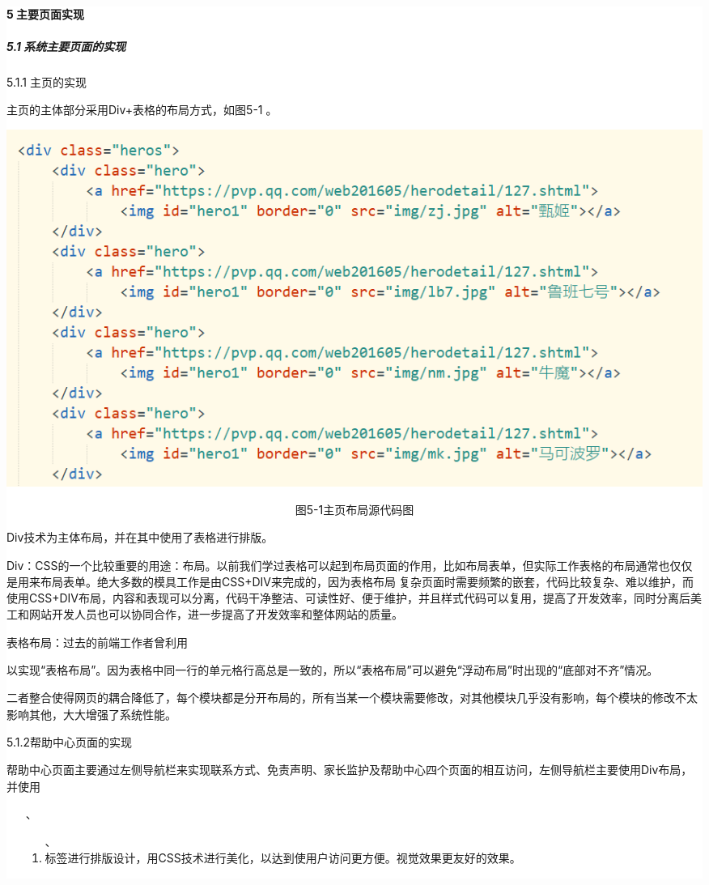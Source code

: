 #### 5 主要页面实现

##### 5.1 系统主要页面的实现

5.1.1 主页的实现

主页的主体部分采用Div+表格的布局方式，如图5-1 。

![](img/6.png)

<center>图5-1主页布局源代码图</center>

Div技术为主体布局，并在其中使用了表格进行排版。

Div：CSS的一个比较重要的用途：布局。以前我们学过表格可以起到布局页面的作用，比如布局表单，但实际工作表格的布局通常也仅仅是用来布局表单。绝大多数的模具工作是由CSS+DIV来完成的，因为表格布局 复杂页面时需要频繁的嵌套，代码比较复杂、难以维护，而使用CSS+DIV布局，内容和表现可以分离，代码干净整洁、可读性好、便于维护，并且样式代码可以复用，提高了开发效率，同时分离后美工和网站开发人员也可以协同合作，进一步提高了开发效率和整体网站的质量。

表格布局：过去的前端工作者曾利用<table>以实现“表格布局”。因为表格中同一行的单元格行高总是一致的，所以“表格布局”可以避免“浮动布局”时出现的“底部对不齐”情况。

二者整合使得网页的耦合降低了，每个模块都是分开布局的，所有当某一个模块需要修改，对其他模块几乎没有影响，每个模块的修改不太影响其他，大大增强了系统性能。

 

5.1.2帮助中心页面的实现

帮助中心页面主要通过左侧导航栏来实现联系方式、免责声明、家长监护及帮助中心四个页面的相互访问，左侧导航栏主要使用Div布局，并使用<ul>、<ol>、<li>标签进行排版设计，用CSS技术进行美化，以达到使用户访问更方便。视觉效果更友好的效果。
